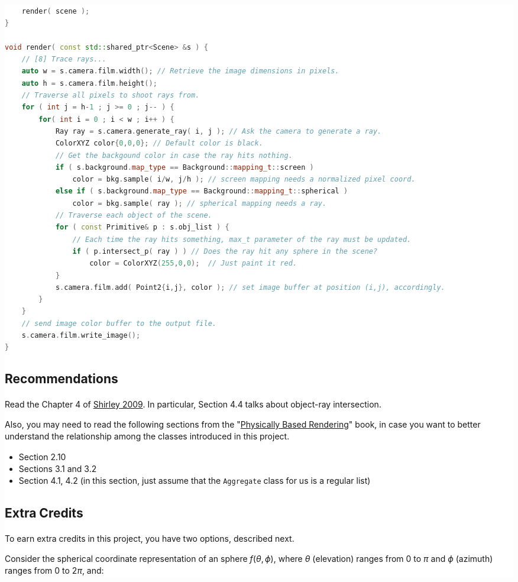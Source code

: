 ```cpp
    render( scene );
}

void render( const std::shared_ptr<Scene> &s ) {
    // [8] Trace rays...
    auto w = s.camera.film.width(); // Retrieve the image dimensions in pixels.
    auto h = s.camera.film.height();
    // Traverse all pixels to shoot rays from.
    for ( int j = h-1 ; j >= 0 ; j-- ) {
        for( int i = 0 ; i < w ; i++ ) {
            Ray ray = s.camera.generate_ray( i, j ); // Ask the camera to generate a ray.
            ColorXYZ color{0,0,0}; // Default color is black.
            // Get the backgound color in case the ray hits nothing.
            if ( s.background.map_type == Background::mapping_t::screen )
                color = bkg.sample( i/w, j/h ); // screen mapping needs a normalized pixel coord.
            else if ( s.background.map_type == Background::mapping_t::spherical )
                color = bkg.sample( ray ); // spherical mapping needs a ray.
            // Traverse each object of the scene.
            for ( const Primitive& p : s.obj_list ) {
                // Each time the ray hits something, max_t parameter of the ray must be updated.
                if ( p.intersect_p( ray ) ) // Does the ray hit any sphere in the scene?
                    color = ColorXYZ(255,0,0);  // Just paint it red.
            }
            s.camera.film.add( Point2{i,j}, color ); // set image buffer at position (i,j), accordingly.
        }
    }
    // send image color buffer to the output file.
    s.camera.film.write_image();
}
```

## Recommendations

Read the Chapter 4 of [Shirley 2009](#shirley2009). In particular, Section 4.4 talks about object-ray intersection.

Also, you may need to read the following sections from the "[Physically Based Rendering](https://www.pbr-book.org/3ed-2018/contents)" book, in case you want to better understand the relationship among the classes introduced in this project.

- Section 2.10
- Sections 3.1 and 3.2
- Section 4.1, 4.2 (in this section, just assume that the `Aggregate` class for us is a regular list)

## Extra Credits

To earn extra credits in this project, you have two options, described next.

Consider the spherical coordinate representation of an sphere $f(\theta,\phi)$, where $\theta$ (elevation) ranges from $0$ to $\pi$ and $\phi$ (azimuth) ranges from $0$ to $2\pi$, and:


   [^1]: In CG jargon, the term _surfel_ represents a point on a 3D surface, in the same way that a _pixel_ represents a point on a 2D image.